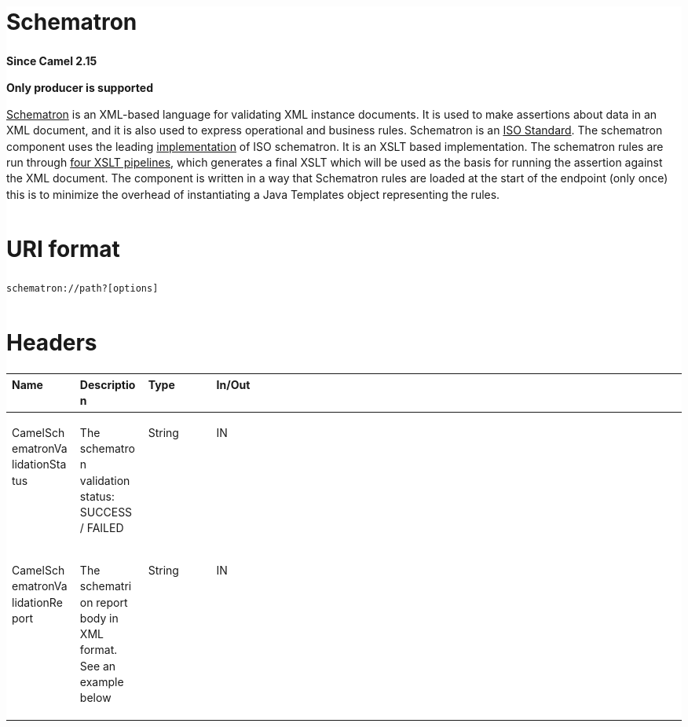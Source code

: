 # Schematron

**Since Camel 2.15**

**Only producer is supported**

[Schematron](http://www.schematron.com/index.html) is an XML-based
language for validating XML instance documents. It is used to make
assertions about data in an XML document, and it is also used to express
operational and business rules. Schematron is an [ISO
Standard](http://standards.iso.org/ittf/PubliclyAvailableStandards/index.html).
The schematron component uses the leading
[implementation](http://www.schematron.com/implementation.html) of ISO
schematron. It is an XSLT based implementation. The schematron rules are
run through [four XSLT
pipelines](http://www.schematron.com/implementation.html), which
generates a final XSLT which will be used as the basis for running the
assertion against the XML document. The component is written in a way
that Schematron rules are loaded at the start of the endpoint (only
once) this is to minimize the overhead of instantiating a Java Templates
object representing the rules.

# URI format

    schematron://path?[options]

# Headers

<table>
<colgroup>
<col style="width: 10%" />
<col style="width: 10%" />
<col style="width: 10%" />
<col style="width: 69%" />
</colgroup>
<thead>
<tr class="header">
<th style="text-align: left;">Name</th>
<th style="text-align: left;">Description</th>
<th style="text-align: left;">Type</th>
<th style="text-align: left;">In/Out</th>
</tr>
</thead>
<tbody>
<tr class="odd">
<td
style="text-align: left;"><p>CamelSchematronValidationStatus</p></td>
<td style="text-align: left;"><p>The schematron validation status:
SUCCESS / FAILED</p></td>
<td style="text-align: left;"><p>String</p></td>
<td style="text-align: left;"><p>IN</p></td>
</tr>
<tr class="even">
<td
style="text-align: left;"><p>CamelSchematronValidationReport</p></td>
<td style="text-align: left;"><p>The schematrion report body in XML
format. See an example below</p></td>
<td style="text-align: left;"><p>String</p></td>
<td style="text-align: left;"><p>IN</p></td>
</tr>
</tbody>
</table>